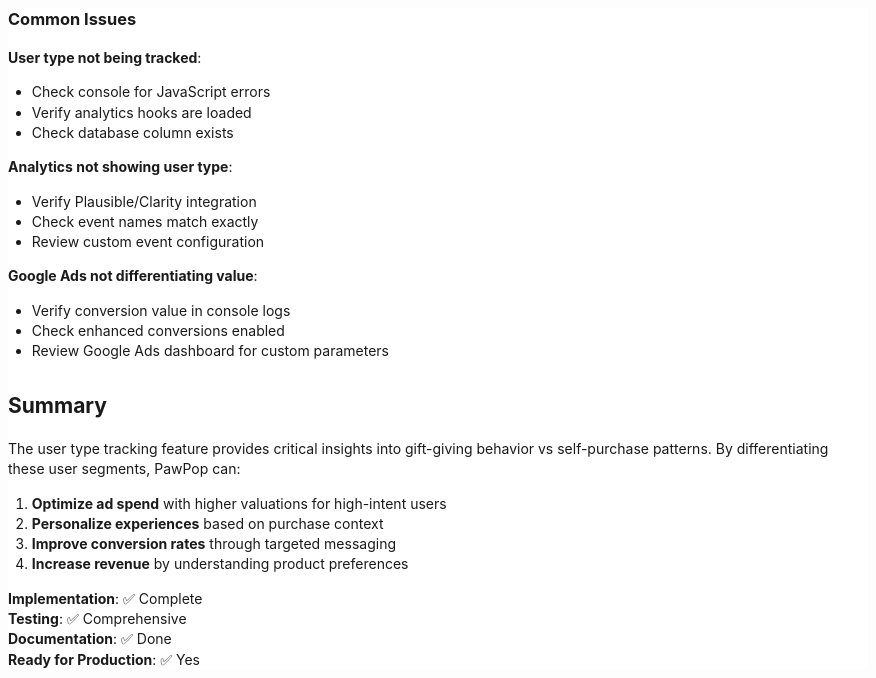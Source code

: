 ### Common Issues

**User type not being tracked**:
- Check console for JavaScript errors
- Verify analytics hooks are loaded
- Check database column exists

**Analytics not showing user type**:
- Verify Plausible/Clarity integration
- Check event names match exactly
- Review custom event configuration

**Google Ads not differentiating value**:
- Verify conversion value in console logs
- Check enhanced conversions enabled
- Review Google Ads dashboard for custom parameters

## Summary

The user type tracking feature provides critical insights into gift-giving behavior vs self-purchase patterns. By differentiating these user segments, PawPop can:

1. **Optimize ad spend** with higher valuations for high-intent users
2. **Personalize experiences** based on purchase context
3. **Improve conversion rates** through targeted messaging
4. **Increase revenue** by understanding product preferences

**Implementation**: ✅ Complete  
**Testing**: ✅ Comprehensive  
**Documentation**: ✅ Done  
**Ready for Production**: ✅ Yes
